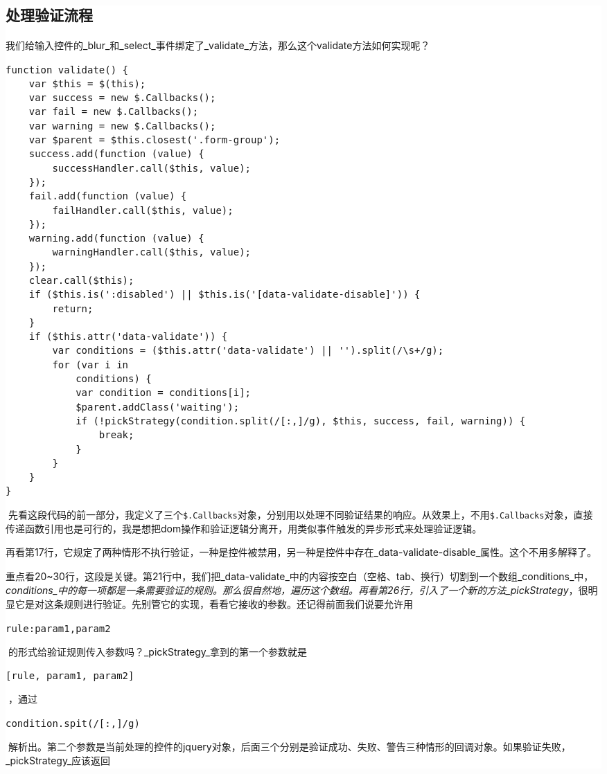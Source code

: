 ## 处理验证流程

我们给输入控件的_blur_和_select_事件绑定了_validate_方法，那么这个validate方法如何实现呢？

<pre class="lang:js mark:3-5,17,20-30 decode:true">function validate() {
    var $this = $(this);
    var success = new $.Callbacks();
    var fail = new $.Callbacks();
    var warning = new $.Callbacks();
    var $parent = $this.closest('.form-group');
    success.add(function (value) {
        successHandler.call($this, value);
    });
    fail.add(function (value) {
        failHandler.call($this, value);
    });
    warning.add(function (value) {
        warningHandler.call($this, value);
    });
    clear.call($this);
    if ($this.is(':disabled') || $this.is('[data-validate-disable]')) {
        return;
    }
    if ($this.attr('data-validate')) {
        var conditions = ($this.attr('data-validate') || '').split(/\s+/g);
        for (var i in
            conditions) {
            var condition = conditions[i];
            $parent.addClass('waiting');
            if (!pickStrategy(condition.split(/[:,]/g), $this, success, fail, warning)) {
                break;
            }
        }
    }
}</pre>

 先看这段代码的前一部分，我定义了三个`$.Callbacks`对象，分别用以处理不同验证结果的响应。从效果上，不用`$.Callbacks`对象，直接传递函数引用也是可行的，我是想把dom操作和验证逻辑分离开，用类似事件触发的异步形式来处理验证逻辑。

再看第17行，它规定了两种情形不执行验证，一种是控件被禁用，另一种是控件中存在_data-validate-disable_属性。这个不用多解释了。

重点看20~30行，这段是关键。第21行中，我们把_data-validate_中的内容按空白（空格、tab、换行）切割到一个数组_conditions_中，_conditions_中的每一项都是一条需要验证的规则。那么很自然地，遍历这个数组。再看第26行，引入了一个新的方法_pickStrategy_，很明显它是对这条规则进行验证。先别管它的实现，看看它接收的参数。还记得前面我们说要允许用

<pre class="lang:js decode:1 inline:1 " >rule:param1,param2</pre>

 的形式给验证规则传入参数吗？_pickStrategy_拿到的第一个参数就是

<pre class="lang:js decode:1 inline:1 " >[rule, param1, param2]</pre>

 ，通过

<pre class="lang:js decode:1 inline:1 " >condition.spit(/[:,]/g)</pre>

 解析出。第二个参数是当前处理的控件的jquery对象，后面三个分别是验证成功、失败、警告三种情形的回调对象。如果验证失败，_pickStrategy_应该返回
